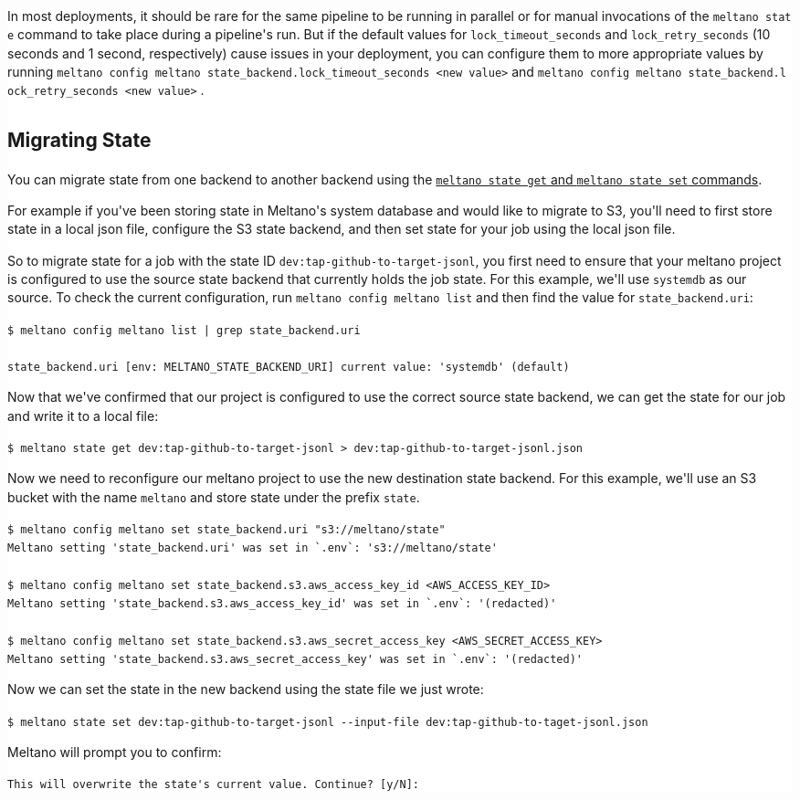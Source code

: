 In most deployments, it should be rare for the same pipeline to be running in parallel or for manual invocations of the `meltano state` command to take place during a pipeline's run. But if the default values for `lock_timeout_seconds` and `lock_retry_seconds` (10 seconds and 1 second, respectively) cause issues in your deployment, you can configure them to more appropriate values by running `meltano config meltano state_backend.lock_timeout_seconds <new value>` and `meltano config meltano state_backend.lock_retry_seconds <new value>` .

## Migrating State

You can migrate state from one backend to another backend using the [`meltano state get` and `meltano state set` commands](/reference/command-line-interface#state).

For example if you've been storing state in Meltano's system database and would like to migrate to S3, you'll need to first store state in a local json file, configure the S3 state backend, and then set state for your job using the local json file.

So to migrate state for a job with the state ID `dev:tap-github-to-target-jsonl`, you first need to ensure that your meltano project is configured to use the source state backend that currently holds the job state. For this example, we'll use `systemdb` as our source. To check the current configuration, run `meltano config meltano list` and then find the value for `state_backend.uri`:

```shell
$ meltano config meltano list | grep state_backend.uri

state_backend.uri [env: MELTANO_STATE_BACKEND_URI] current value: 'systemdb' (default)
```

Now that we've confirmed that our project is configured to use the correct source state backend, we can get the state for our job and write it to a local file:

```shell
$ meltano state get dev:tap-github-to-target-jsonl > dev:tap-github-to-target-jsonl.json
```

Now we need to reconfigure our meltano project to use the new destination state backend. For this example, we'll use an S3 bucket with the name `meltano` and store state under the prefix `state`.

```shell
$ meltano config meltano set state_backend.uri "s3://meltano/state"
Meltano setting 'state_backend.uri' was set in `.env`: 's3://meltano/state'

$ meltano config meltano set state_backend.s3.aws_access_key_id <AWS_ACCESS_KEY_ID>
Meltano setting 'state_backend.s3.aws_access_key_id' was set in `.env`: '(redacted)'

$ meltano config meltano set state_backend.s3.aws_secret_access_key <AWS_SECRET_ACCESS_KEY>
Meltano setting 'state_backend.s3.aws_secret_access_key' was set in `.env`: '(redacted)'
```

Now we can set the state in the new backend using the state file we just wrote:

```shell
$ meltano state set dev:tap-github-to-target-jsonl --input-file dev:tap-github-to-taget-jsonl.json
```

Meltano will prompt you to confirm:

```
This will overwrite the state's current value. Continue? [y/N]:
```
